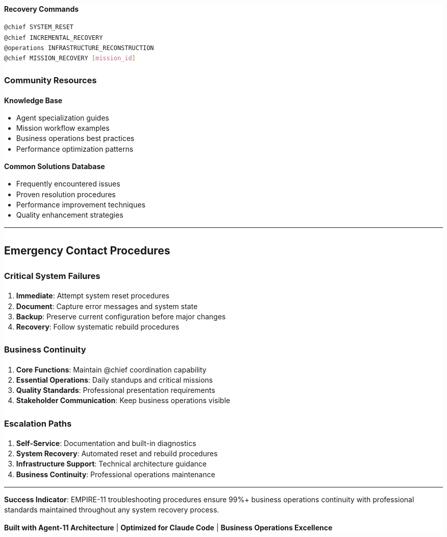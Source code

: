 **Recovery Commands**
```bash
@chief SYSTEM_RESET
@chief INCREMENTAL_RECOVERY
@operations INFRASTRUCTURE_RECONSTRUCTION
@chief MISSION_RECOVERY [mission_id]
```

### Community Resources

**Knowledge Base**
- Agent specialization guides
- Mission workflow examples
- Business operations best practices
- Performance optimization patterns

**Common Solutions Database**
- Frequently encountered issues
- Proven resolution procedures
- Performance improvement techniques
- Quality enhancement strategies

---

## Emergency Contact Procedures

### Critical System Failures
1. **Immediate**: Attempt system reset procedures
2. **Document**: Capture error messages and system state
3. **Backup**: Preserve current configuration before major changes
4. **Recovery**: Follow systematic rebuild procedures

### Business Continuity
1. **Core Functions**: Maintain @chief coordination capability
2. **Essential Operations**: Daily standups and critical missions
3. **Quality Standards**: Professional presentation requirements
4. **Stakeholder Communication**: Keep business operations visible

### Escalation Paths
1. **Self-Service**: Documentation and built-in diagnostics
2. **System Recovery**: Automated reset and rebuild procedures
3. **Infrastructure Support**: Technical architecture guidance
4. **Business Continuity**: Professional operations maintenance

---

**Success Indicator**: EMPIRE-11 troubleshooting procedures ensure 99%+ business operations continuity with professional standards maintained throughout any system recovery process.

**Built with Agent-11 Architecture** | **Optimized for Claude Code** | **Business Operations Excellence**